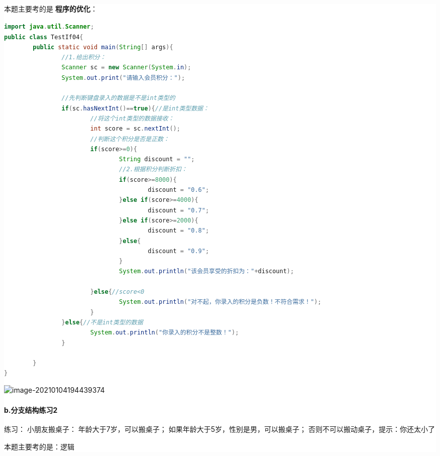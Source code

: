 本题主要考的是 **程序的优化**：

```java
import java.util.Scanner;
public class TestIf04{
        public static void main(String[] args){
                //1.给出积分：
                Scanner sc = new Scanner(System.in);
                System.out.print("请输入会员积分：");
                
                //先判断键盘录入的数据是不是int类型的
                if(sc.hasNextInt()==true){//是int类型数据：
                        //将这个int类型的数据接收：
                        int score = sc.nextInt();
                        //判断这个积分是否是正数：
                        if(score>=0){
                                String discount = "";
                                //2.根据积分判断折扣：
                                if(score>=8000){
                                        discount = "0.6";
                                }else if(score>=4000){
                                        discount = "0.7";
                                }else if(score>=2000){
                                        discount = "0.8"; 
                                }else{
                                        discount = "0.9"; 
                                }
                                System.out.println("该会员享受的折扣为："+discount);
                                
                        }else{//score<0
                                System.out.println("对不起，你录入的积分是负数！不符合需求！");
                        }	
                }else{//不是int类型的数据
                        System.out.println("你录入的积分不是整数！");
                }
        
        }
}
```

![image-20210104194439374](https://typora-wenjiuzhou.oss-cn-beijing.aliyuncs.com/image-20210104194439374.png)



#### b.分支结构练习2

练习：
小朋友搬桌子：
年龄大于7岁，可以搬桌子；
如果年龄大于5岁，性别是男，可以搬桌子；
否则不可以搬动桌子，提示：你还太小了

本题主要考的是：逻辑
